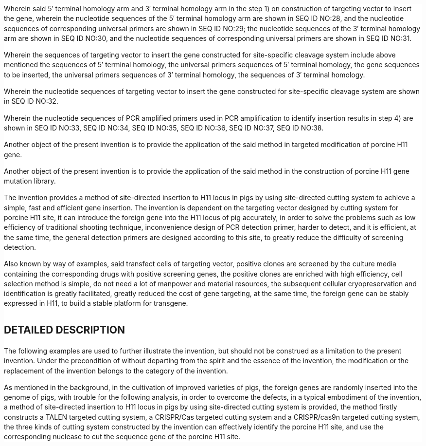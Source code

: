 Wherein said 5′ terminal homology arm and 3′ terminal homology arm in the step 1) on construction of targeting vector to insert the gene, wherein the nucleotide sequences of the 5′ terminal homology arm are shown in SEQ ID NO:28, and the nucleotide sequences of corresponding universal primers are shown in SEQ ID NO:29; the nucleotide sequences of the 3′ terminal homology arm are shown in SEQ ID NO:30, and the nucleotide sequences of corresponding universal primers are shown in SEQ ID NO:31.

Wherein the sequences of targeting vector to insert the gene constructed for site-specific cleavage system include above mentioned the sequences of 5′ terminal homology, the universal primers sequences of 5′ terminal homology, the gene sequences to be inserted, the universal primers sequences of 3′ terminal homology, the sequences of 3′ terminal homology.

Wherein the nucleotide sequences of targeting vector to insert the gene constructed for site-specific cleavage system are shown in SEQ ID NO:32.

Wherein the nucleotide sequences of PCR amplified primers used in PCR amplification to identify insertion results in step 4) are shown in SEQ ID NO:33, SEQ ID NO:34, SEQ ID NO:35, SEQ ID NO:36, SEQ ID NO:37, SEQ ID NO:38.

Another object of the present invention is to provide the application of the said method in targeted modification of porcine H11 gene.

Another object of the present invention is to provide the application of the said method in the construction of porcine H11 gene mutation library.

The invention provides a method of site-directed insertion to H11 locus in pigs by using site-directed cutting system to achieve a simple, fast and efficient gene insertion. The invention is dependent on the targeting vector designed by cutting system for porcine H11 site, it can introduce the foreign gene into the H11 locus of pig accurately, in order to solve the problems such as low efficiency of traditional shooting technique, inconvenience design of PCR detection primer, harder to detect, and it is efficient, at the same time, the general detection primers are designed according to this site, to greatly reduce the difficulty of screening detection.

Also known by way of examples, said transfect cells of targeting vector, positive clones are screened by the culture media containing the corresponding drugs with positive screening genes, the positive clones are enriched with high efficiency, cell selection method is simple, do not need a lot of manpower and material resources, the subsequent cellular cryopreservation and identification is greatly facilitated, greatly reduced the cost of gene targeting, at the same time, the foreign gene can be stably expressed in H11, to build a stable platform for transgene.

## DETAILED DESCRIPTION

The following examples are used to further illustrate the invention, but should not be construed as a limitation to the present invention. Under the precondition of without departing from the spirit and the essence of the invention, the modification or the replacement of the invention belongs to the category of the invention.

As mentioned in the background, in the cultivation of improved varieties of pigs, the foreign genes are randomly inserted into the genome of pigs, with trouble for the following analysis, in order to overcome the defects, in a typical embodiment of the invention, a method of site-directed insertion to H11 locus in pigs by using site-directed cutting system is provided, the method firstly constructs a TALEN targeted cutting system, a CRISPR/Cas targeted cutting system and a CRISPR/cas9n targeted cutting system, the three kinds of cutting system constructed by the invention can effectively identify the porcine H11 site, and use the corresponding nuclease to cut the sequence gene of the porcine H11 site.
